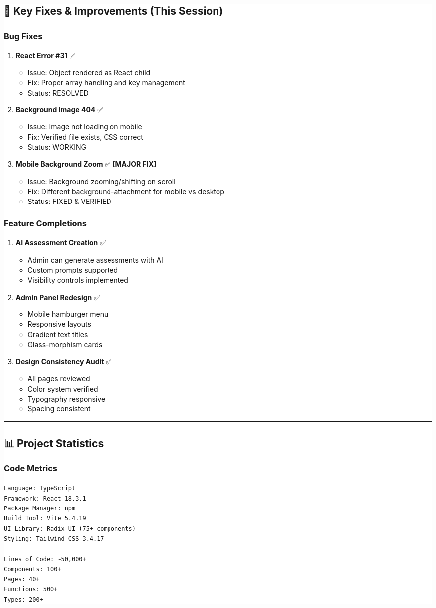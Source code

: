 
## 🎯 Key Fixes & Improvements (This Session)

### Bug Fixes
1. **React Error #31** ✅
   - Issue: Object rendered as React child
   - Fix: Proper array handling and key management
   - Status: RESOLVED

2. **Background Image 404** ✅
   - Issue: Image not loading on mobile
   - Fix: Verified file exists, CSS correct
   - Status: WORKING

3. **Mobile Background Zoom** ✅ **[MAJOR FIX]**
   - Issue: Background zooming/shifting on scroll
   - Fix: Different background-attachment for mobile vs desktop
   - Status: FIXED & VERIFIED

### Feature Completions
1. **AI Assessment Creation** ✅
   - Admin can generate assessments with AI
   - Custom prompts supported
   - Visibility controls implemented

2. **Admin Panel Redesign** ✅
   - Mobile hamburger menu
   - Responsive layouts
   - Gradient text titles
   - Glass-morphism cards

3. **Design Consistency Audit** ✅
   - All pages reviewed
   - Color system verified
   - Typography responsive
   - Spacing consistent

---

## 📊 Project Statistics

### Code Metrics
```
Language: TypeScript
Framework: React 18.3.1
Package Manager: npm
Build Tool: Vite 5.4.19
UI Library: Radix UI (75+ components)
Styling: Tailwind CSS 3.4.17

Lines of Code: ~50,000+
Components: 100+
Pages: 40+
Functions: 500+
Types: 200+
```
